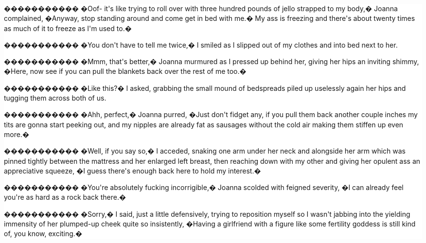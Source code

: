 ����������� �Oof- it's
like trying to roll over with three hundred pounds of jello strapped to my
body,� Joanna complained, �Anyway, stop standing around and come get in bed
with me.� My ass is freezing and there's
about twenty times as much of it to freeze as I'm used to.�


 


����������� �You don't have
to tell me twice,� I smiled as I slipped out of my clothes and into bed next to
her.


 


����������� �Mmm,
that's better,� Joanna murmured as I pressed up behind her, giving her hips an
inviting shimmy, �Here, now see if you can pull the blankets back over the rest
of me too.�


 


����������� �Like
this?� I asked, grabbing the small mound of bedspreads piled up uselessly again
her hips and tugging them across both of us.


 


����������� �Ahh,
perfect,� Joanna purred, �Just don't fidget any, if you pull them back another
couple inches my tits are gonna start peeking out, and my nipples are already
fat as sausages without the cold air making them stiffen up even more.�


 


����������� �Well, if
you say so,� I acceded, snaking one arm under her neck and alongside her arm
which was pinned tightly between the mattress and her enlarged left breast,
then reaching down with my other and giving her opulent ass an appreciative
squeeze, �I guess there's enough back here to hold my interest.�


 


����������� �You're
absolutely fucking incorrigible,� Joanna scolded with feigned severity, �I can
already feel you're as hard as a rock back there.�


 


����������� �Sorry,� I
said, just a little defensively, trying to reposition myself so I wasn't
jabbing into the yielding immensity of her plumped-up cheek quite so
insistently, �Having a girlfriend with a figure like some fertility goddess is
still kind of, you know, exciting.�
